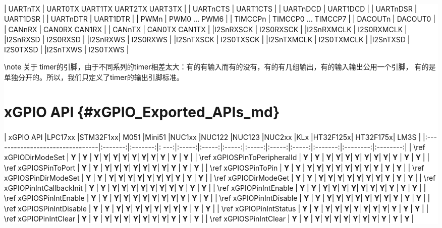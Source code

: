 | UARTnTX                 | UART0TX UART1TX UART2TX UART3TX |
| UARTnCTS                | UART1CTS                        |
| UARTnDCD                | UART1DCD                        |
| UARTnDSR                | UART1DSR                        |
| UARTnDTR                | UART1DTR                        |
| PWMn                    | PWM0 ... PWM6                   |
| TIMCCPn                 | TIMCCP0 ... TIMCCP7             |
| DACOUTn                 | DACOUT0                         |
| CANnRX                  | CAN0RX  CAN1RX                  |
| CANnTX                  | CAN0TX  CAN1TX                  |
|I2SnRXSCK                | I2S0RXSCK                       |
|I2SnRXMCLK               | I2S0RXMCLK                      |
|I2SnRXSD                 | I2S0RXSD                        |
|I2SnRXWS                 | I2S0RXWS                        |
|I2SnTXSCK                | I2S0TXSCK                       |
|I2SnTXMCLK               | I2S0TXMCLK                      |
|I2SnTXSD                 | I2S0TXSD                        |
|I2SnTXWS                 | I2S0TXWS                        |

\note 关于 timer的引脚，由于不同系列的timer相差太大：有的有输入而有的没有，有的有几组输出，有的输入输出公用一个引脚，
有的是单独分开的。所以，我们只定义了timer的输出引脚标准。


xGPIO API              {#xGPIO_Exported_APIs_md}
==========


|       xGPIO API                 |LPC17xx  |STM32F1xx| M051 |Mini51 |NUC1xx |NUC122 |NUC123 |NUC2xx |KLx    |HT32F125x| HT32F175x| LM3S     |
|:--------------------------------|:-------:|:-------:|: ---:|:-----:|:-----:|:-----:|:-----:|:-----:|:-----:|:-------:|:--------:|:--------:|
|  \ref xGPIODirModeSet           | **Y**   | **Y**   | **Y**|  **Y**|  **Y**|  **Y**|  **Y**|  **Y**|  **Y**|  **Y**  |  **Y**   |  **Y**   |
|  \ref xGPIOSPinToPeripheralId   | **Y**   | **Y**   | **Y**|  **Y**|  **Y**|  **Y**|  **Y**|  **Y**|  **Y**|  **Y**  |  **Y**   |  **Y**   |
|  \ref xGPIOSPinToPort           | **Y**   | **Y**   | **Y**|  **Y**|  **Y**|  **Y**|  **Y**|  **Y**|  **Y**|  **Y**  |  **Y**   |  **Y**   |
|  \ref xGPIOSPinToPin            | **Y**   | **Y**   | **Y**|  **Y**|  **Y**|  **Y**|  **Y**|  **Y**|  **Y**|  **Y**  |  **Y**   |  **Y**   |
|  \ref xGPIOSPinDirModeSet       | **Y**   | **Y**   | **Y**|  **Y**|  **Y**|  **Y**|  **Y**|  **Y**|  **Y**|  **Y**  |  **Y**   |  **Y**   |
|  \ref xGPIODirModeGet           | **Y**   | **Y**   | **Y**|  **Y**|  **Y**|  **Y**|  **Y**|  **Y**|  **Y**|  **Y**  |  **Y**   |  **Y**   |
|  \ref xGPIOPinIntCallbackInit   | **Y**   | **Y**   | **Y**|  **Y**|  **Y**|  **Y**|  **Y**|  **Y**|  **Y**|  **Y**  |  **Y**   |  **Y**   |
|  \ref xGPIOPinIntEnable         | **Y**   | **Y**   | **Y**|  **Y**|  **Y**|  **Y**|  **Y**|  **Y**|  **Y**|  **Y**  |  **Y**   |  **Y**   |
|  \ref xGPIOSPinIntEnable        | **Y**   | **Y**   | **Y**|  **Y**|  **Y**|  **Y**|  **Y**|  **Y**|  **Y**|  **Y**  |  **Y**   |  **Y**   |
|  \ref xGPIOPinIntDisable        | **Y**   | **Y**   | **Y**|  **Y**|  **Y**|  **Y**|  **Y**|  **Y**|  **Y**|  **Y**  |  **Y**   |  **Y**   |
|  \ref xGPIOSPinIntDisable       | **Y**   | **Y**   | **Y**|  **Y**|  **Y**|  **Y**|  **Y**|  **Y**|  **Y**|  **Y**  |  **Y**   |  **Y**   |
|  \ref xGPIOPinIntStatus         | **Y**   | **Y**   | **Y**|  **Y**|  **Y**|  **Y**|  **Y**|  **Y**|  **Y**|  **Y**  |  **Y**   |  **Y**   |
|  \ref xGPIOPinIntClear          | **Y**   | **Y**   | **Y**|  **Y**|  **Y**|  **Y**|  **Y**|  **Y**|  **Y**|  **Y**  |  **Y**   |  **Y**   |
|  \ref xGPIOSPinIntClear         | **Y**   | **Y**   | **Y**|  **Y**|  **Y**|  **Y**|  **Y**|  **Y**|  **Y**|  **Y**  |  **Y**   |  **Y**   |